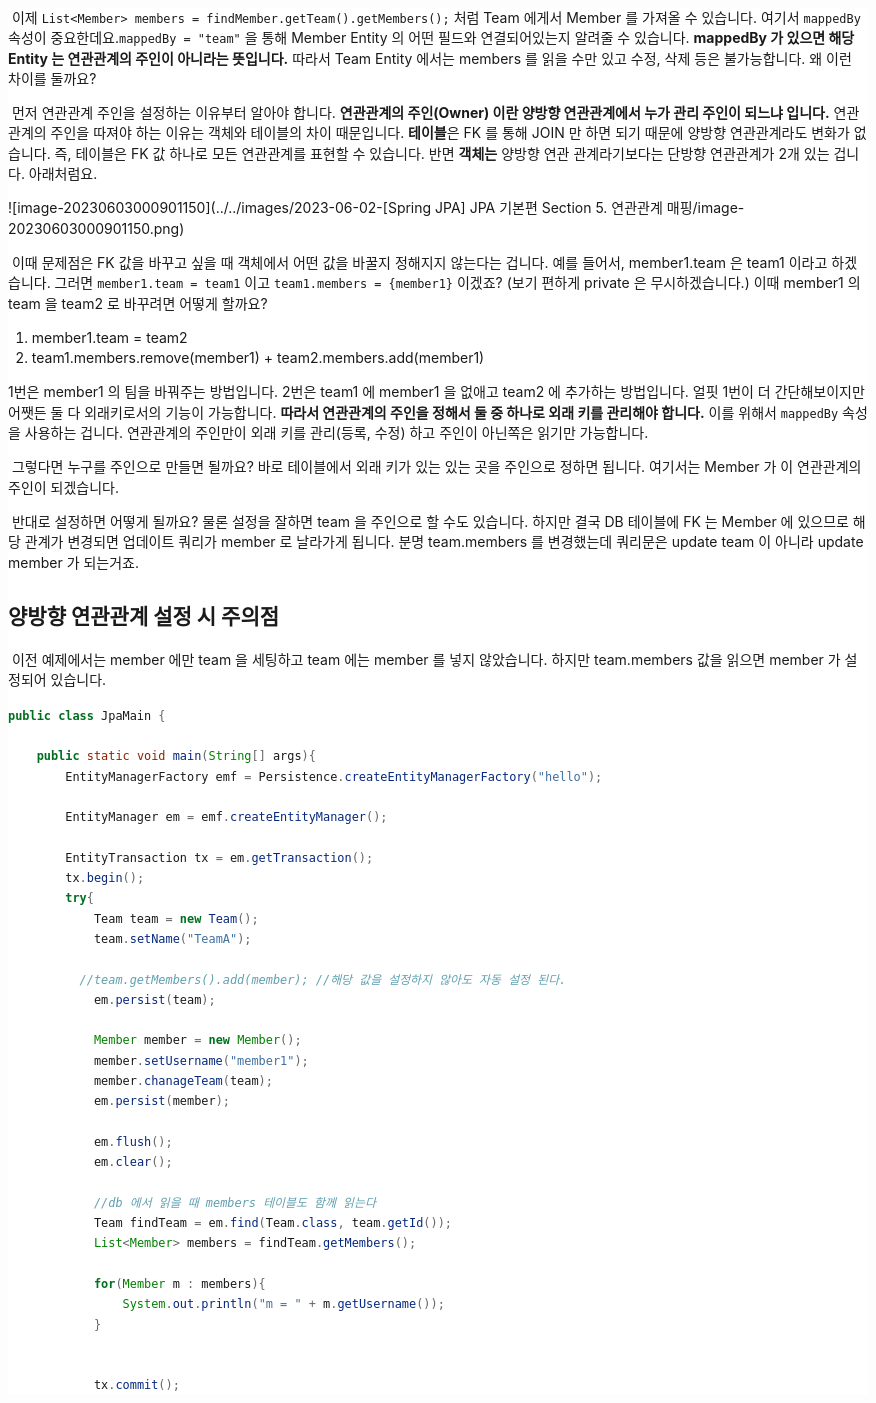 ​	 이제 `List<Member> members = findMember.getTeam().getMembers();` 처럼 Team 에게서 Member 를 가져올 수 있습니다. 여기서 `mappedBy` 속성이 중요한데요.`mappedBy = "team"` 을 통해 Member Entity 의 어떤 필드와 연결되어있는지 알려줄 수 있습니다. **mappedBy 가 있으면 해당 Entity 는 연관관계의 주인이 아니라는 뜻입니다.** 따라서 Team Entity 에서는 members 를 읽을 수만 있고 수정, 삭제 등은 불가능합니다. 왜 이런 차이를 둘까요?

​	먼저 연관관계 주인을 설정하는 이유부터 알아야 합니다. **연관관계의 주인(Owner) 이란 양방향 연관관계에서 누가 관리 주인이 되느냐 입니다.** 연관관계의 주인을 따져야 하는 이유는 객체와 테이블의 차이 때문입니다. **테이블**은 FK 를 통해 JOIN 만 하면 되기 때문에 양방향 연관관계라도 변화가 없습니다. 즉, 테이블은 FK 값 하나로 모든 연관관계를 표현할 수 있습니다. 반면 **객체는** 양방향 연관 관계라기보다는 단방향 연관관계가 2개 있는 겁니다. 아래처럼요.

![image-20230603000901150](../../images/2023-06-02-[Spring JPA] JPA 기본편 Section 5. 연관관계 매핑/image-20230603000901150.png)

​	이때 문제점은 FK 값을 바꾸고 싶을 때 객체에서 어떤 값을 바꿀지 정해지지 않는다는 겁니다. 예를 들어서, member1.team 은 team1 이라고 하겠습니다. 그러면 `member1.team = team1` 이고 `team1.members = {member1}` 이겠죠? (보기 편하게 private 은 무시하겠습니다.) 이때 member1 의 team 을 team2 로 바꾸려면 어떻게 할까요?

1. member1.team = team2
2. team1.members.remove(member1) + team2.members.add(member1)

1번은 member1 의 팀을 바꿔주는 방법입니다. 2번은 team1 에 member1 을 없애고 team2 에 추가하는 방법입니다. 얼핏 1번이 더 간단해보이지만 어쨋든 둘 다 외래키로서의 기능이 가능합니다. **따라서 연관관계의 주인을 정해서 둘 중 하나로 외래 키를 관리해야 합니다.** 이를 위해서 `mappedBy` 속성을 사용하는 겁니다. 연관관계의 주인만이 외래 키를 관리(등록, 수정) 하고 주인이 아닌쪽은 읽기만 가능합니다.

​	그렇다면 누구를 주인으로 만들면 될까요? 바로 테이블에서 외래 키가 있는 있는 곳을 주인으로 정하면 됩니다. 여기서는 Member 가 이 연관관계의 주인이 되겠습니다.

​	반대로 설정하면 어떻게 될까요? 물론 설정을 잘하면 team 을 주인으로 할 수도 있습니다. 하지만 결국 DB 테이블에 FK 는 Member 에 있으므로 해당 관계가 변경되면 업데이트 쿼리가 member 로 날라가게 됩니다. 분명 team.members 를 변경했는데 쿼리문은 update team 이 아니라 update member 가 되는거죠. 

## 양방향 연관관계 설정 시 주의점

​	이전 예제에서는 member 에만 team 을 세팅하고 team 에는 member 를 넣지 않았습니다. 하지만 team.members 값을 읽으면 member 가 설정되어 있습니다.

```java
public class JpaMain {

    public static void main(String[] args){
        EntityManagerFactory emf = Persistence.createEntityManagerFactory("hello");

        EntityManager em = emf.createEntityManager();

        EntityTransaction tx = em.getTransaction();
        tx.begin();
        try{
            Team team = new Team();
            team.setName("TeamA");
            
          //team.getMembers().add(member); //해당 값을 설정하지 않아도 자동 설정 된다.
            em.persist(team);

            Member member = new Member();
            member.setUsername("member1");
            member.chanageTeam(team);
            em.persist(member);

            em.flush();
            em.clear();
            
            //db 에서 읽을 때 members 테이블도 함께 읽는다
            Team findTeam = em.find(Team.class, team.getId());
            List<Member> members = findTeam.getMembers();

            for(Member m : members){
                System.out.println("m = " + m.getUsername());
            }


            tx.commit();
```